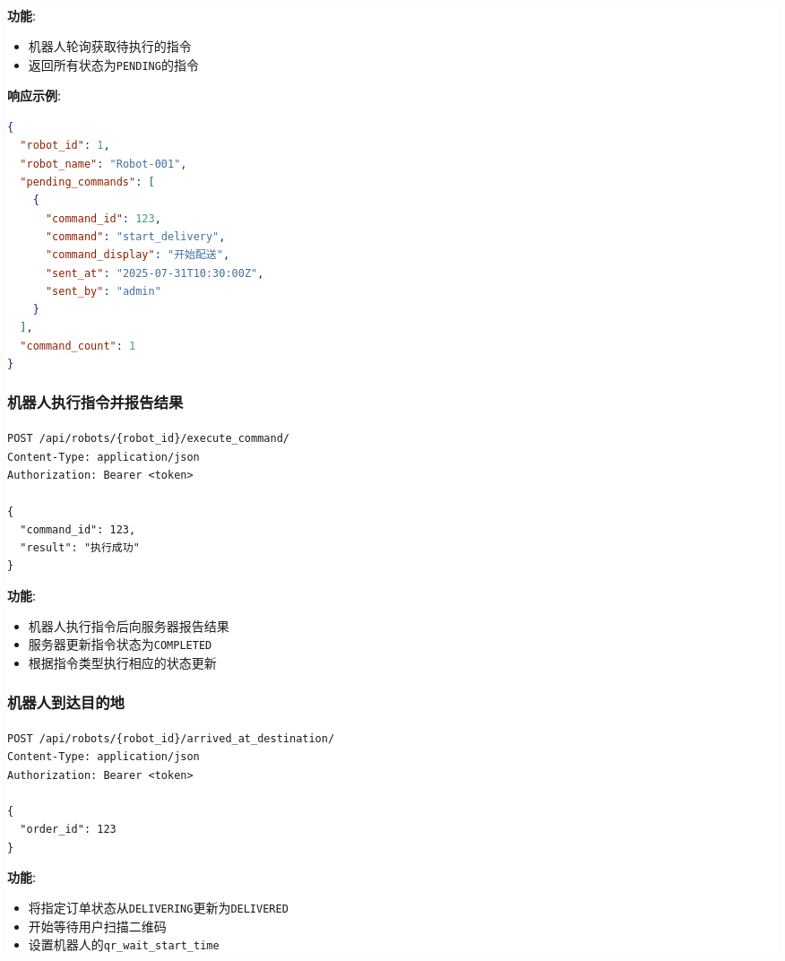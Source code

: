 **功能**:
- 机器人轮询获取待执行的指令
- 返回所有状态为`PENDING`的指令

**响应示例**:
```json
{
  "robot_id": 1,
  "robot_name": "Robot-001",
  "pending_commands": [
    {
      "command_id": 123,
      "command": "start_delivery",
      "command_display": "开始配送",
      "sent_at": "2025-07-31T10:30:00Z",
      "sent_by": "admin"
    }
  ],
  "command_count": 1
}
```

### 机器人执行指令并报告结果
```http
POST /api/robots/{robot_id}/execute_command/
Content-Type: application/json
Authorization: Bearer <token>

{
  "command_id": 123,
  "result": "执行成功"
}
```

**功能**:
- 机器人执行指令后向服务器报告结果
- 服务器更新指令状态为`COMPLETED`
- 根据指令类型执行相应的状态更新

### 机器人到达目的地
```http
POST /api/robots/{robot_id}/arrived_at_destination/
Content-Type: application/json
Authorization: Bearer <token>

{
  "order_id": 123
}
```

**功能**:
- 将指定订单状态从`DELIVERING`更新为`DELIVERED`
- 开始等待用户扫描二维码
- 设置机器人的`qr_wait_start_time`
